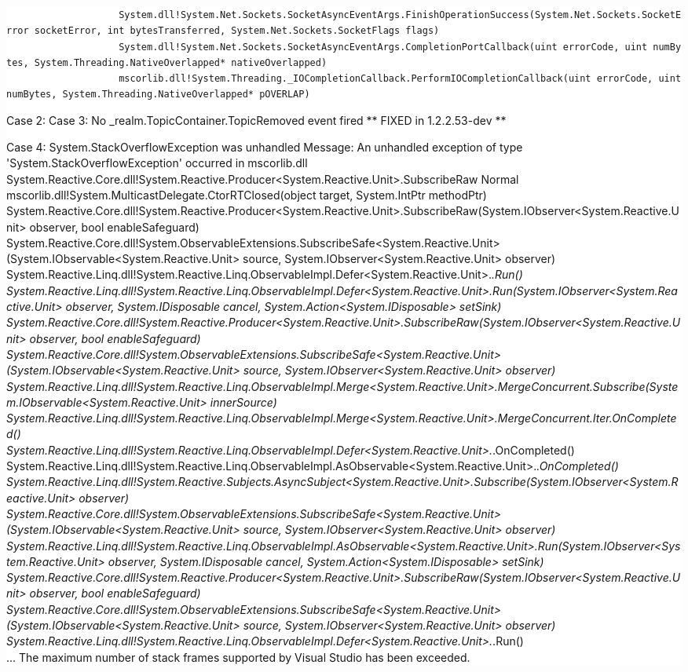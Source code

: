  	 	 	 	 	 	System.dll!System.Net.Sockets.SocketAsyncEventArgs.FinishOperationSuccess(System.Net.Sockets.SocketError socketError, int bytesTransferred, System.Net.Sockets.SocketFlags flags)	 
 	 	 	 	 	 	System.dll!System.Net.Sockets.SocketAsyncEventArgs.CompletionPortCallback(uint errorCode, uint numBytes, System.Threading.NativeOverlapped* nativeOverlapped)	 
 	 	 	 	 	 	mscorlib.dll!System.Threading._IOCompletionCallback.PerformIOCompletionCallback(uint errorCode, uint numBytes, System.Threading.NativeOverlapped* pOVERLAP)	 
    
Case 2:
Case 3:
    No _realm.TopicContainer.TopicRemoved event fired
    ** FIXED in 1.2.2.53-dev **
    
Case 4:
    System.StackOverflowException was unhandled
    Message: An unhandled exception of type 'System.StackOverflowException' occurred in mscorlib.dll
      System.Reactive.Core.dll!System.Reactive.Producer<System.Reactive.Unit>.SubscribeRaw	Normal
 	 	 	 	 	 	mscorlib.dll!System.MulticastDelegate.CtorRTClosed(object target, System.IntPtr methodPtr)	 
 	 	 	 	 	 	System.Reactive.Core.dll!System.Reactive.Producer<System.Reactive.Unit>.SubscribeRaw(System.IObserver<System.Reactive.Unit> observer, bool enableSafeguard)	 
 	 	 	 	 	 	System.Reactive.Core.dll!System.ObservableExtensions.SubscribeSafe<System.Reactive.Unit>(System.IObservable<System.Reactive.Unit> source, System.IObserver<System.Reactive.Unit> observer)	 
 	 	 	 	 	 	System.Reactive.Linq.dll!System.Reactive.Linq.ObservableImpl.Defer<System.Reactive.Unit>._.Run()	 
 	 	 	 	 	 	System.Reactive.Linq.dll!System.Reactive.Linq.ObservableImpl.Defer<System.Reactive.Unit>.Run(System.IObserver<System.Reactive.Unit> observer, System.IDisposable cancel, System.Action<System.IDisposable> setSink)	 
 	 	 	 	 	 	System.Reactive.Core.dll!System.Reactive.Producer<System.Reactive.Unit>.SubscribeRaw(System.IObserver<System.Reactive.Unit> observer, bool enableSafeguard)	 
 	 	 	 	 	 	System.Reactive.Core.dll!System.ObservableExtensions.SubscribeSafe<System.Reactive.Unit>(System.IObservable<System.Reactive.Unit> source, System.IObserver<System.Reactive.Unit> observer)	 
 	 	 	 	 	 	System.Reactive.Linq.dll!System.Reactive.Linq.ObservableImpl.Merge<System.Reactive.Unit>.MergeConcurrent.Subscribe(System.IObservable<System.Reactive.Unit> innerSource)	 
 	 	 	 	 	 	System.Reactive.Linq.dll!System.Reactive.Linq.ObservableImpl.Merge<System.Reactive.Unit>.MergeConcurrent.Iter.OnCompleted()	 
 	 	 	 	 	 	System.Reactive.Linq.dll!System.Reactive.Linq.ObservableImpl.Defer<System.Reactive.Unit>._.OnCompleted()	 
 	 	 	 	 	 	System.Reactive.Linq.dll!System.Reactive.Linq.ObservableImpl.AsObservable<System.Reactive.Unit>._.OnCompleted()	 
 	 	 	 	 	 	System.Reactive.Linq.dll!System.Reactive.Subjects.AsyncSubject<System.Reactive.Unit>.Subscribe(System.IObserver<System.Reactive.Unit> observer)	 
 	 	 	 	 	 	System.Reactive.Core.dll!System.ObservableExtensions.SubscribeSafe<System.Reactive.Unit>(System.IObservable<System.Reactive.Unit> source, System.IObserver<System.Reactive.Unit> observer)	 
 	 	 	 	 	 	System.Reactive.Linq.dll!System.Reactive.Linq.ObservableImpl.AsObservable<System.Reactive.Unit>.Run(System.IObserver<System.Reactive.Unit> observer, System.IDisposable cancel, System.Action<System.IDisposable> setSink)	 
 	 	 	 	 	 	System.Reactive.Core.dll!System.Reactive.Producer<System.Reactive.Unit>.SubscribeRaw(System.IObserver<System.Reactive.Unit> observer, bool enableSafeguard)	 
 	 	 	 	 	 	System.Reactive.Core.dll!System.ObservableExtensions.SubscribeSafe<System.Reactive.Unit>(System.IObservable<System.Reactive.Unit> source, System.IObserver<System.Reactive.Unit> observer)	 
 	 	 	 	 	 	System.Reactive.Linq.dll!System.Reactive.Linq.ObservableImpl.Defer<System.Reactive.Unit>._.Run()	 
 	 	 	 	 	 	...
 	 	 	 	 	 	The maximum number of stack frames supported by Visual Studio has been exceeded.	 
